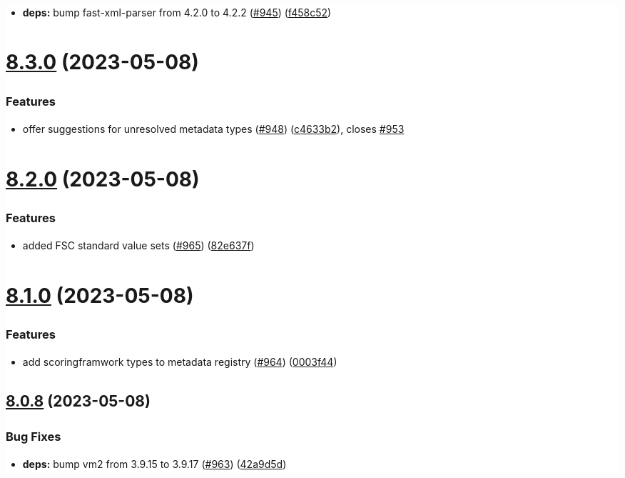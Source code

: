 * **deps:** bump fast-xml-parser from 4.2.0 to 4.2.2 ([#945](https://github.com/forcedotcom/source-deploy-retrieve/issues/945)) ([f458c52](https://github.com/forcedotcom/source-deploy-retrieve/commit/f458c5262ec479ba8f64116f0baa50bd107a2b45))



# [8.3.0](https://github.com/forcedotcom/source-deploy-retrieve/compare/8.2.0...8.3.0) (2023-05-08)


### Features

* offer suggestions for unresolved metadata types ([#948](https://github.com/forcedotcom/source-deploy-retrieve/issues/948)) ([c4633b2](https://github.com/forcedotcom/source-deploy-retrieve/commit/c4633b27e718f0f6790f817bc438860df90aa0ad)), closes [#953](https://github.com/forcedotcom/source-deploy-retrieve/issues/953)



# [8.2.0](https://github.com/forcedotcom/source-deploy-retrieve/compare/8.1.0...8.2.0) (2023-05-08)


### Features

* added FSC standard value sets ([#965](https://github.com/forcedotcom/source-deploy-retrieve/issues/965)) ([82e637f](https://github.com/forcedotcom/source-deploy-retrieve/commit/82e637fdb0a349dd6e7b62b4882e438d38b6a975))



# [8.1.0](https://github.com/forcedotcom/source-deploy-retrieve/compare/8.0.8...8.1.0) (2023-05-08)


### Features

* add scoringframwork types to metadata registry ([#964](https://github.com/forcedotcom/source-deploy-retrieve/issues/964)) ([0003f44](https://github.com/forcedotcom/source-deploy-retrieve/commit/0003f44e818b5aac46f2ac1d090d9e9fbfd25893))



## [8.0.8](https://github.com/forcedotcom/source-deploy-retrieve/compare/8.0.7...8.0.8) (2023-05-08)


### Bug Fixes

* **deps:** bump vm2 from 3.9.15 to 3.9.17 ([#963](https://github.com/forcedotcom/source-deploy-retrieve/issues/963)) ([42a9d5d](https://github.com/forcedotcom/source-deploy-retrieve/commit/42a9d5d3ffd550759c96a1bd1e6de0c4dcafb472))

